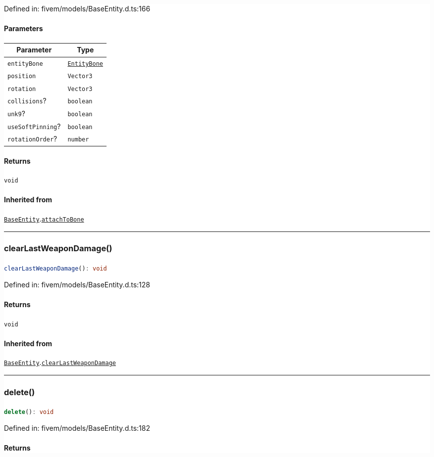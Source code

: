Defined in: fivem/models/BaseEntity.d.ts:166

#### Parameters

| Parameter | Type |
| ------ | ------ |
| `entityBone` | [`EntityBone`](EntityBone.md) |
| `position` | `Vector3` |
| `rotation` | `Vector3` |
| `collisions`? | `boolean` |
| `unk9`? | `boolean` |
| `useSoftPinning`? | `boolean` |
| `rotationOrder`? | `number` |

#### Returns

`void`

#### Inherited from

[`BaseEntity`](BaseEntity.md).[`attachToBone`](BaseEntity.md#attachtobone)

***

### clearLastWeaponDamage()

```ts
clearLastWeaponDamage(): void
```

Defined in: fivem/models/BaseEntity.d.ts:128

#### Returns

`void`

#### Inherited from

[`BaseEntity`](BaseEntity.md).[`clearLastWeaponDamage`](BaseEntity.md#clearlastweapondamage)

***

### delete()

```ts
delete(): void
```

Defined in: fivem/models/BaseEntity.d.ts:182

#### Returns

